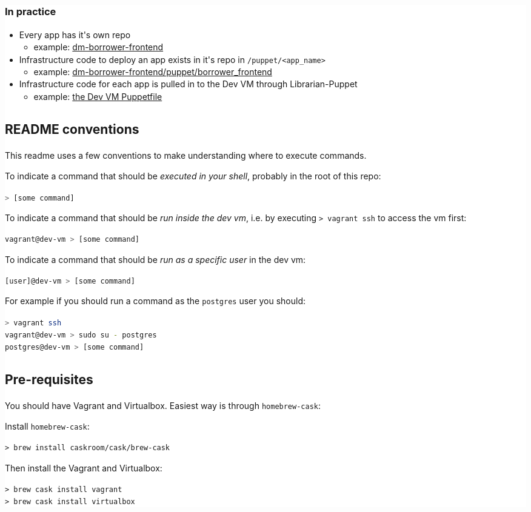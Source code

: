 ### In practice

- Every app has it's own repo
    - example: [dm-borrower-frontend](https://github.com/LandRegistry/dm-borrower-frontend)
- Infrastructure code to deploy an app exists in it's repo in `/puppet/<app_name>`
    - example: [dm-borrower-frontend/puppet/borrower_frontend](https://github.com/LandRegistry/dm-borrower-frontend/tree/master/puppet/borrower_frontend)
- Infrastructure code for each app is pulled in to the Dev VM through Librarian-Puppet
    - example: [the Dev VM Puppetfile](https://github.com/LandRegistry/dm-dev-env/blob/master/Puppetfile)

## README conventions

This readme uses a few conventions to make understanding where to execute
commands.

To indicate a command that should be *executed in your shell*, probably in the
root of this repo:

```bash
> [some command]
```

To indicate a command that should be *run inside the dev vm*, i.e. by executing
`> vagrant ssh` to access the vm first:

```bash
vagrant@dev-vm > [some command]
```

To indicate a command that should be *run as a specific user* in the dev vm:

```bash
[user]@dev-vm > [some command]
```

For example if you should run a command as the `postgres` user you should:

```bash
> vagrant ssh
vagrant@dev-vm > sudo su - postgres
postgres@dev-vm > [some command]
```

## Pre-requisites

You should have Vagrant and Virtualbox. Easiest way is through `homebrew-cask`:

Install `homebrew-cask`:
```
> brew install caskroom/cask/brew-cask
```

Then install the Vagrant and Virtualbox:
```
> brew cask install vagrant
> brew cask install virtualbox
```
